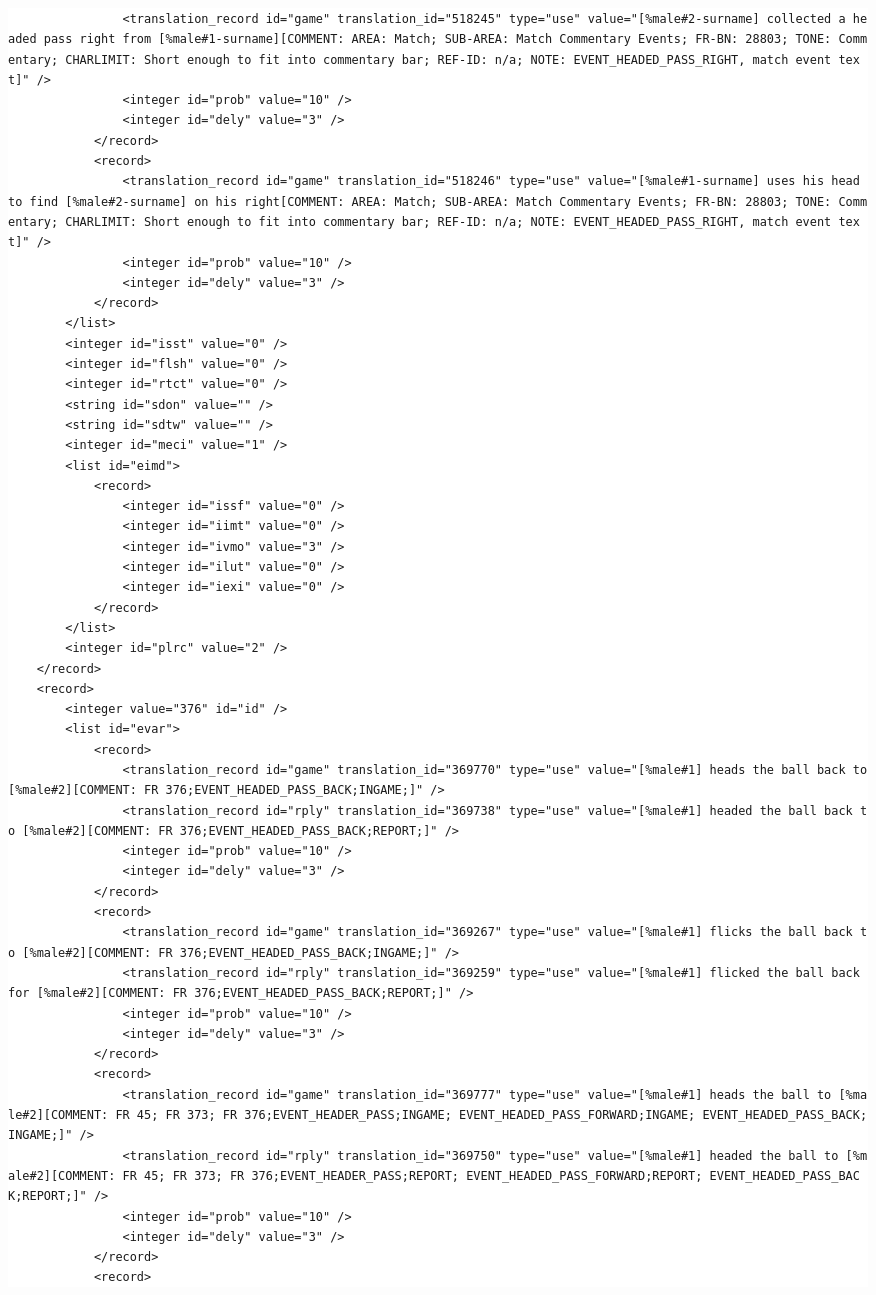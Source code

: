					<translation_record id="game" translation_id="518245" type="use" value="[%male#2-surname] collected a headed pass right from [%male#1-surname][COMMENT: AREA: Match; SUB-AREA: Match Commentary Events; FR-BN: 28803; TONE: Commentary; CHARLIMIT: Short enough to fit into commentary bar; REF-ID: n/a; NOTE: EVENT_HEADED_PASS_RIGHT, match event text]" />
					<integer id="prob" value="10" />
					<integer id="dely" value="3" />
				</record>
				<record>
					<translation_record id="game" translation_id="518246" type="use" value="[%male#1-surname] uses his head to find [%male#2-surname] on his right[COMMENT: AREA: Match; SUB-AREA: Match Commentary Events; FR-BN: 28803; TONE: Commentary; CHARLIMIT: Short enough to fit into commentary bar; REF-ID: n/a; NOTE: EVENT_HEADED_PASS_RIGHT, match event text]" />
					<integer id="prob" value="10" />
					<integer id="dely" value="3" />
				</record>
			</list>
			<integer id="isst" value="0" />
			<integer id="flsh" value="0" />
			<integer id="rtct" value="0" />
			<string id="sdon" value="" />
			<string id="sdtw" value="" />
			<integer id="meci" value="1" />
			<list id="eimd">
				<record>
					<integer id="issf" value="0" />
					<integer id="iimt" value="0" />
					<integer id="ivmo" value="3" />
					<integer id="ilut" value="0" />
					<integer id="iexi" value="0" />
				</record>
			</list>
			<integer id="plrc" value="2" />
		</record>
		<record>
			<integer value="376" id="id" />
			<list id="evar">
				<record>
					<translation_record id="game" translation_id="369770" type="use" value="[%male#1] heads the ball back to [%male#2][COMMENT: FR 376;EVENT_HEADED_PASS_BACK;INGAME;]" />
					<translation_record id="rply" translation_id="369738" type="use" value="[%male#1] headed the ball back to [%male#2][COMMENT: FR 376;EVENT_HEADED_PASS_BACK;REPORT;]" />
					<integer id="prob" value="10" />
					<integer id="dely" value="3" />
				</record>
				<record>
					<translation_record id="game" translation_id="369267" type="use" value="[%male#1] flicks the ball back to [%male#2][COMMENT: FR 376;EVENT_HEADED_PASS_BACK;INGAME;]" />
					<translation_record id="rply" translation_id="369259" type="use" value="[%male#1] flicked the ball back for [%male#2][COMMENT: FR 376;EVENT_HEADED_PASS_BACK;REPORT;]" />
					<integer id="prob" value="10" />
					<integer id="dely" value="3" />
				</record>
				<record>
					<translation_record id="game" translation_id="369777" type="use" value="[%male#1] heads the ball to [%male#2][COMMENT: FR 45; FR 373; FR 376;EVENT_HEADER_PASS;INGAME; EVENT_HEADED_PASS_FORWARD;INGAME; EVENT_HEADED_PASS_BACK;INGAME;]" />
					<translation_record id="rply" translation_id="369750" type="use" value="[%male#1] headed the ball to [%male#2][COMMENT: FR 45; FR 373; FR 376;EVENT_HEADER_PASS;REPORT; EVENT_HEADED_PASS_FORWARD;REPORT; EVENT_HEADED_PASS_BACK;REPORT;]" />
					<integer id="prob" value="10" />
					<integer id="dely" value="3" />
				</record>
				<record>